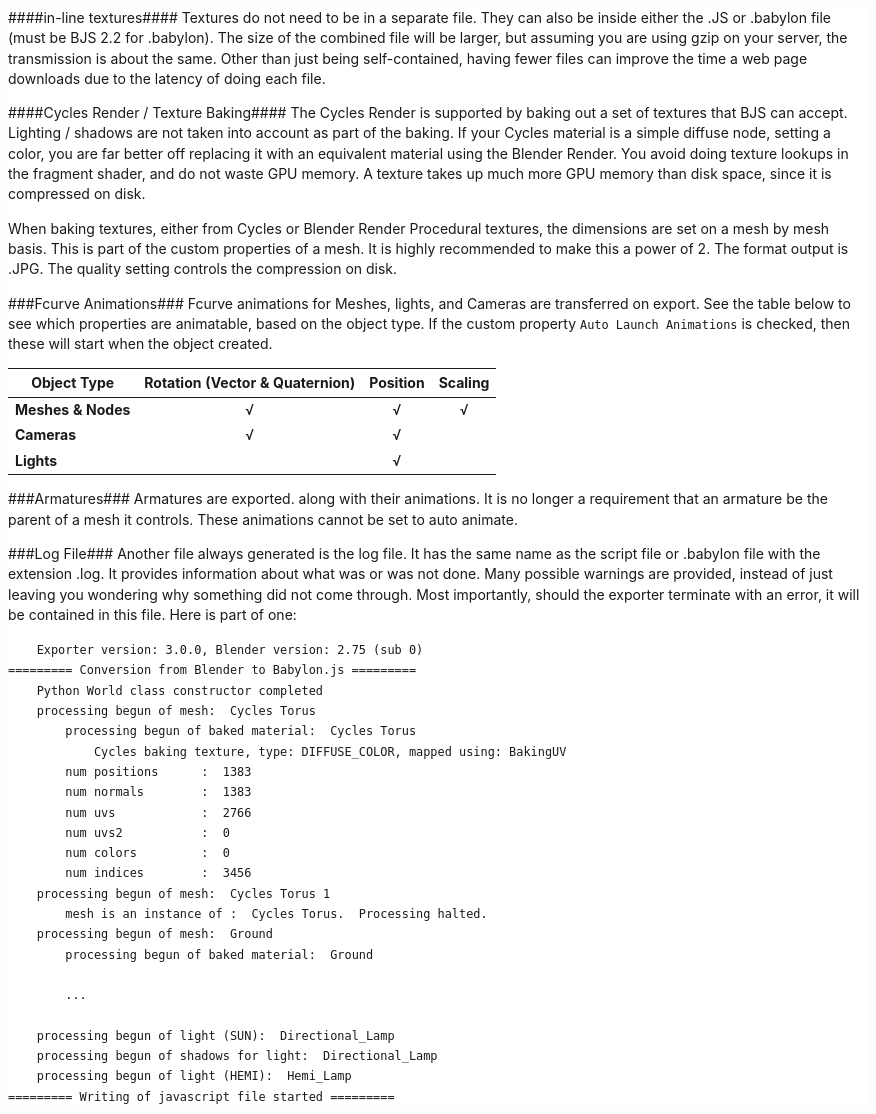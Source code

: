 
####in-line textures####
Textures do not need to be in a separate file.  They can also be inside either the .JS or .babylon file (must be BJS 2.2 for .babylon).  The size of the combined file will be larger, but assuming you are using gzip on your server, the transmission is about the same.  Other than just being self-contained,  having fewer files can improve the time a web page downloads due to the latency of doing each file.

####Cycles Render / Texture Baking####
The Cycles Render is supported by baking out a set of textures that BJS can accept.  Lighting / shadows are not taken into account as part of the baking.  If your Cycles material is a simple diffuse node, setting a color, you are far better off replacing it with an equivalent material using the Blender Render.  You avoid doing texture lookups in the fragment shader, and do not waste GPU memory.  A texture takes up much more GPU memory than disk space, since it is compressed on disk.

When baking textures, either from Cycles or Blender Render Procedural textures, the dimensions are set on a mesh by mesh basis.  This is part of the custom properties of a mesh.  It is highly recommended to make this a power of 2.  The format output is .JPG.  The quality setting controls the compression on disk.

###Fcurve Animations###
Fcurve animations for Meshes, lights, and Cameras are transferred on export.  See the table below to see which properties are animatable, based on the object type.  If the custom property `Auto Launch Animations` is checked, then these will start when the object created.

|Object Type| Rotation (Vector &amp; Quaternion)| Position | Scaling
| --- |:---:|:---:|:---:|
|**Meshes &amp; Nodes**| √| √| √
|**Cameras** | √| √ |
|**Lights** | | √| 

###Armatures###
Armatures are exported. along with their animations.  It is no longer a requirement that an armature be the parent of a mesh it controls. These animations cannot be set to auto animate.

###Log File###
Another file always generated is the log file.  It has the same name as the script file or .babylon file with the extension .log.  It provides information about what was or was not done.  Many possible warnings are provided, instead of just leaving you wondering why something did not come through.  Most importantly, should the exporter terminate with an error, it will be contained in this file.  Here is part of one:
```
	Exporter version: 3.0.0, Blender version: 2.75 (sub 0)
========= Conversion from Blender to Babylon.js =========
	Python World class constructor completed
	processing begun of mesh:  Cycles Torus
		processing begun of baked material:  Cycles Torus
			Cycles baking texture, type: DIFFUSE_COLOR, mapped using: BakingUV
		num positions      :  1383
		num normals        :  1383
		num uvs            :  2766
		num uvs2           :  0
		num colors         :  0
		num indices        :  3456
	processing begun of mesh:  Cycles Torus 1
		mesh is an instance of :  Cycles Torus.  Processing halted.
	processing begun of mesh:  Ground
		processing begun of baked material:  Ground
		
		...
		
	processing begun of light (SUN):  Directional_Lamp
	processing begun of shadows for light:  Directional_Lamp
	processing begun of light (HEMI):  Hemi_Lamp
========= Writing of javascript file started =========
```